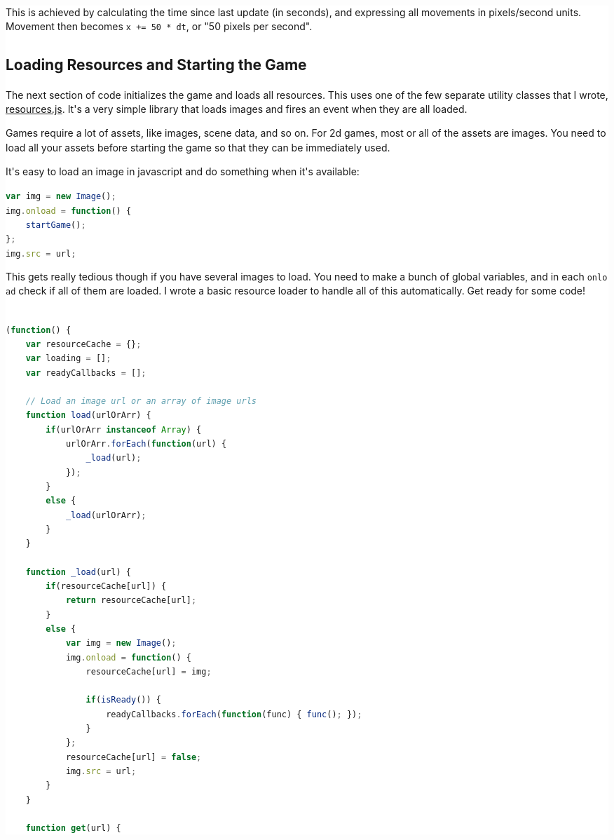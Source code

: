 This is achieved by calculating the time since last update (in seconds), and expressing all movements in pixels/second units. Movement then becomes `x += 50 * dt`, or "50 pixels per second".

## Loading Resources and Starting the Game

The next section of code initializes the game and loads all resources. This uses one of the few separate utility classes that I wrote, [resources.js](https://github.com/jlongster/canvas-game-bootstrap/blob/master/js/resources.js). It's a very simple library that loads images and fires an event when they are all loaded.

Games require a lot of assets, like images, scene data, and so on. For 2d games, most or all of the assets are images. You need to load all your assets before starting the game so that they can be immediately used.

It's easy to load an image in javascript and do something when it's available:

```js
var img = new Image();
img.onload = function() {
    startGame();
};
img.src = url;
```

This gets really tedious though if you have several images to load. You need to make a bunch of global variables, and in each `onload` check if all of them are loaded. I wrote a basic resource loader to handle all of this automatically. Get ready for some code!

```js

(function() {
    var resourceCache = {};
    var loading = [];
    var readyCallbacks = [];

    // Load an image url or an array of image urls
    function load(urlOrArr) {
        if(urlOrArr instanceof Array) {
            urlOrArr.forEach(function(url) {
                _load(url);
            });
        }
        else {
            _load(urlOrArr);
        }
    }

    function _load(url) {
        if(resourceCache[url]) {
            return resourceCache[url];
        }
        else {
            var img = new Image();
            img.onload = function() {
                resourceCache[url] = img;

                if(isReady()) {
                    readyCallbacks.forEach(function(func) { func(); });
                }
            };
            resourceCache[url] = false;
            img.src = url;
        }
    }

    function get(url) {
```